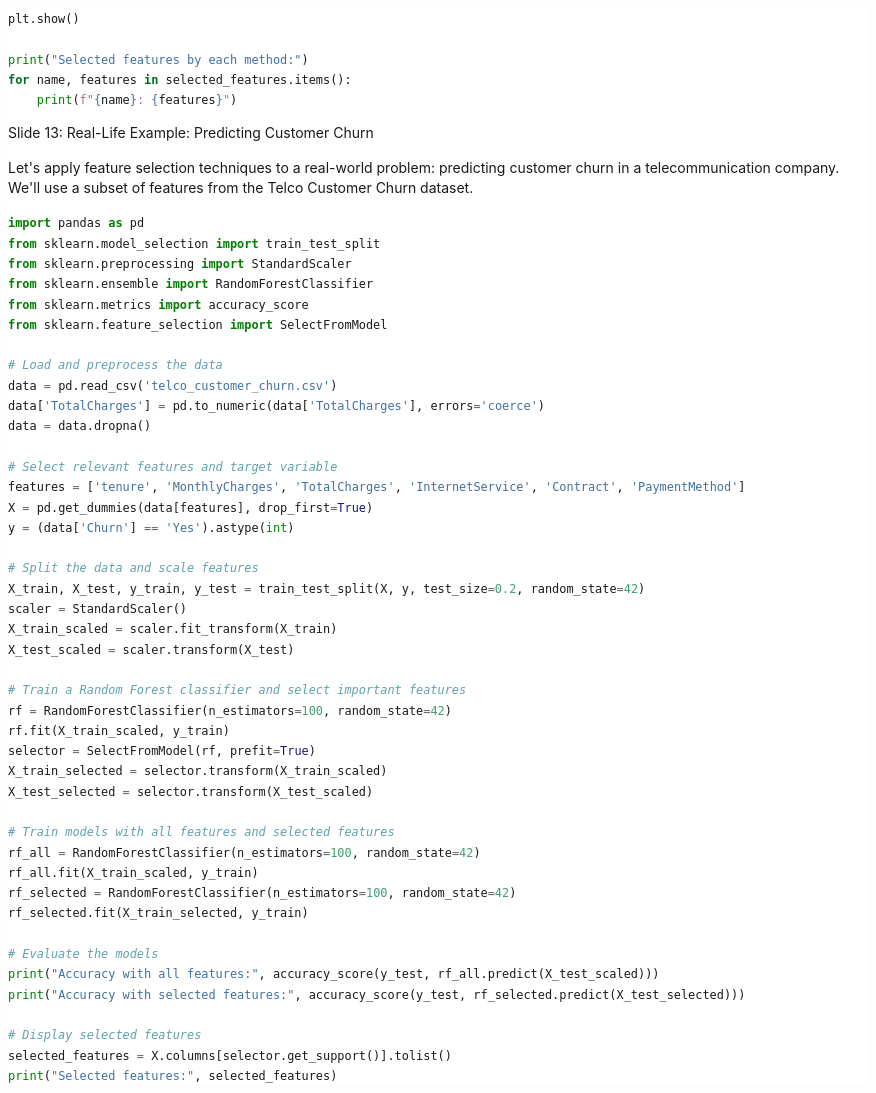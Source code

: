 ```python
plt.show()

print("Selected features by each method:")
for name, features in selected_features.items():
    print(f"{name}: {features}")
```

Slide 13: Real-Life Example: Predicting Customer Churn

Let's apply feature selection techniques to a real-world problem: predicting customer churn in a telecommunication company. We'll use a subset of features from the Telco Customer Churn dataset.

```python
import pandas as pd
from sklearn.model_selection import train_test_split
from sklearn.preprocessing import StandardScaler
from sklearn.ensemble import RandomForestClassifier
from sklearn.metrics import accuracy_score
from sklearn.feature_selection import SelectFromModel

# Load and preprocess the data
data = pd.read_csv('telco_customer_churn.csv')
data['TotalCharges'] = pd.to_numeric(data['TotalCharges'], errors='coerce')
data = data.dropna()

# Select relevant features and target variable
features = ['tenure', 'MonthlyCharges', 'TotalCharges', 'InternetService', 'Contract', 'PaymentMethod']
X = pd.get_dummies(data[features], drop_first=True)
y = (data['Churn'] == 'Yes').astype(int)

# Split the data and scale features
X_train, X_test, y_train, y_test = train_test_split(X, y, test_size=0.2, random_state=42)
scaler = StandardScaler()
X_train_scaled = scaler.fit_transform(X_train)
X_test_scaled = scaler.transform(X_test)

# Train a Random Forest classifier and select important features
rf = RandomForestClassifier(n_estimators=100, random_state=42)
rf.fit(X_train_scaled, y_train)
selector = SelectFromModel(rf, prefit=True)
X_train_selected = selector.transform(X_train_scaled)
X_test_selected = selector.transform(X_test_scaled)

# Train models with all features and selected features
rf_all = RandomForestClassifier(n_estimators=100, random_state=42)
rf_all.fit(X_train_scaled, y_train)
rf_selected = RandomForestClassifier(n_estimators=100, random_state=42)
rf_selected.fit(X_train_selected, y_train)

# Evaluate the models
print("Accuracy with all features:", accuracy_score(y_test, rf_all.predict(X_test_scaled)))
print("Accuracy with selected features:", accuracy_score(y_test, rf_selected.predict(X_test_selected)))

# Display selected features
selected_features = X.columns[selector.get_support()].tolist()
print("Selected features:", selected_features)
```
